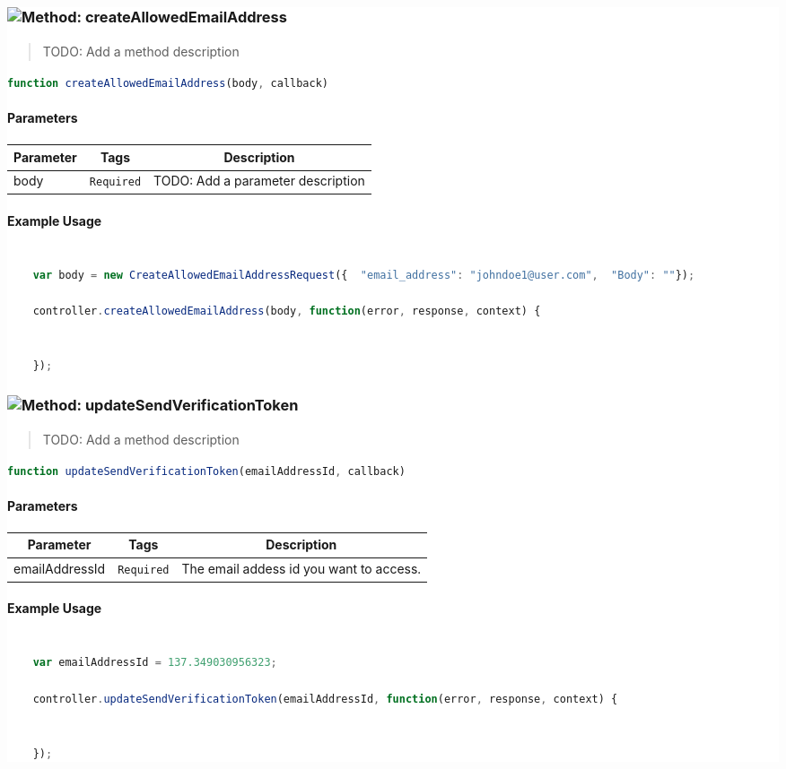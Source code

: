 ### <a name="create_allowed_email_address"></a>![Method: ](https://apidocs.io/img/method.png ".EmailMarketingController.createAllowedEmailAddress") createAllowedEmailAddress

> TODO: Add a method description


```javascript
function createAllowedEmailAddress(body, callback)
```
#### Parameters

| Parameter | Tags | Description |
|-----------|------|-------------|
| body |  ``` Required ```  | TODO: Add a parameter description |



#### Example Usage

```javascript

    var body = new CreateAllowedEmailAddressRequest({  "email_address": "johndoe1@user.com",  "Body": ""});

    controller.createAllowedEmailAddress(body, function(error, response, context) {

    
	});
```



### <a name="update_send_verification_token"></a>![Method: ](https://apidocs.io/img/method.png ".EmailMarketingController.updateSendVerificationToken") updateSendVerificationToken

> TODO: Add a method description


```javascript
function updateSendVerificationToken(emailAddressId, callback)
```
#### Parameters

| Parameter | Tags | Description |
|-----------|------|-------------|
| emailAddressId |  ``` Required ```  | The email addess id you want to access. |



#### Example Usage

```javascript

    var emailAddressId = 137.349030956323;

    controller.updateSendVerificationToken(emailAddressId, function(error, response, context) {

    
	});
```
